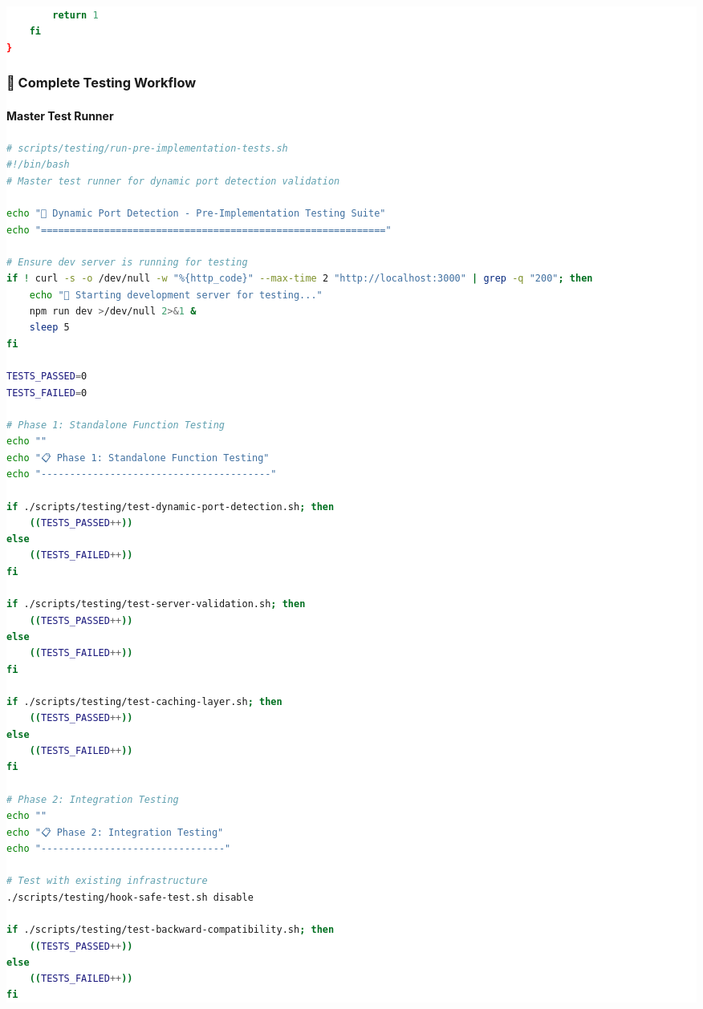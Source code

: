 ```bash
        return 1
    fi
}
```

### 🎯 Complete Testing Workflow

#### **Master Test Runner**
```bash
# scripts/testing/run-pre-implementation-tests.sh
#!/bin/bash
# Master test runner for dynamic port detection validation

echo "🚀 Dynamic Port Detection - Pre-Implementation Testing Suite"
echo "============================================================"

# Ensure dev server is running for testing
if ! curl -s -o /dev/null -w "%{http_code}" --max-time 2 "http://localhost:3000" | grep -q "200"; then
    echo "🚀 Starting development server for testing..."
    npm run dev >/dev/null 2>&1 &
    sleep 5
fi

TESTS_PASSED=0
TESTS_FAILED=0

# Phase 1: Standalone Function Testing
echo ""
echo "📋 Phase 1: Standalone Function Testing"
echo "----------------------------------------"

if ./scripts/testing/test-dynamic-port-detection.sh; then
    ((TESTS_PASSED++))
else
    ((TESTS_FAILED++))
fi

if ./scripts/testing/test-server-validation.sh; then
    ((TESTS_PASSED++))
else
    ((TESTS_FAILED++))
fi

if ./scripts/testing/test-caching-layer.sh; then
    ((TESTS_PASSED++))
else
    ((TESTS_FAILED++))
fi

# Phase 2: Integration Testing
echo ""
echo "📋 Phase 2: Integration Testing"
echo "--------------------------------"

# Test with existing infrastructure
./scripts/testing/hook-safe-test.sh disable

if ./scripts/testing/test-backward-compatibility.sh; then
    ((TESTS_PASSED++))
else
    ((TESTS_FAILED++))
fi
```
